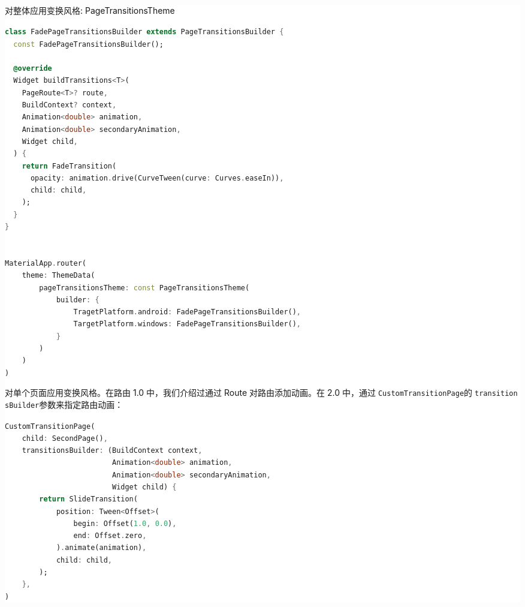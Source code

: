 对整体应用变换风格: PageTransitionsTheme

~~~dart
class FadePageTransitionsBuilder extends PageTransitionsBuilder {
  const FadePageTransitionsBuilder();

  @override
  Widget buildTransitions<T>(
    PageRoute<T>? route,
    BuildContext? context,
    Animation<double> animation,
    Animation<double> secondaryAnimation,
    Widget child,
  ) {
    return FadeTransition(
      opacity: animation.drive(CurveTween(curve: Curves.easeIn)),
      child: child,
    );
  }
}


MaterialApp.router(
	theme: ThemeData(
    	pageTransitionsTheme: const PageTransitionsTheme(
        	builder: {
                TragetPlatform.android: FadePageTransitionsBuilder(),
                TargetPlatform.windows: FadePageTransitionsBuilder(),
            }
        )
    )
)
~~~



对单个页面应用变换风格。在路由 1.0 中，我们介绍过通过 Route 对路由添加动画。在 2.0 中，通过 `CustomTransitionPage`的 `transitionsBuilder`参数来指定路由动画：

~~~dart
CustomTransitionPage(
    child: SecondPage(),
    transitionsBuilder: (BuildContext context,
                         Animation<double> animation,
                         Animation<double> secondaryAnimation,
                         Widget child) {
        return SlideTransition(
            position: Tween<Offset>(
                begin: Offset(1.0, 0.0),
                end: Offset.zero,
            ).animate(animation),
            child: child,
        );
    },
)
~~~
